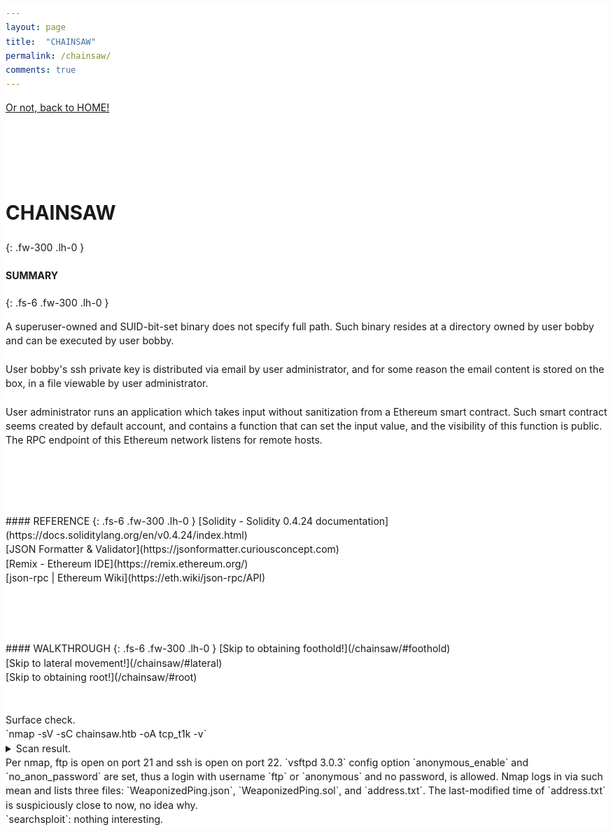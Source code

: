 ```yaml
---
layout: page
title:  "CHAINSAW"
permalink: /chainsaw/
comments: true
---
```

[Or not, back to HOME!](/)<br>
<br>
<br>
<br>
<br>
# CHAINSAW
{: .fw-300 .lh-0 }
#### SUMMARY
{: .fs-6 .fw-300 .lh-0 }

A superuser-owned and SUID-bit-set binary does not specify full path. Such binary resides at a directory owned by user bobby and can be executed by user bobby.<br>
<br>
User bobby's ssh private key is distributed via email by user administrator, and for some reason the email content is stored on the box, in a file viewable by user administrator.<br>
<br>
User administrator runs an application which takes input without sanitization from a Ethereum smart contract. Such smart contract seems created by default account, and contains a function that can set the input value, and the visibility of this function is public. The RPC endpoint of this Ethereum network listens for remote hosts.<br>

<br>
<br>
<br>
<br>
#### REFERENCE
{: .fs-6 .fw-300 .lh-0 }
[Solidity - Solidity 0.4.24 documentation](https://docs.soliditylang.org/en/v0.4.24/index.html)<br>
[JSON Formatter & Validator](https://jsonformatter.curiousconcept.com)<br>
[Remix - Ethereum IDE](https://remix.ethereum.org/)<br>
[json-rpc | Ethereum Wiki](https://eth.wiki/json-rpc/API)<br>
<br>
<br>
<br>
<br>
#### WALKTHROUGH
{: .fs-6 .fw-300 .lh-0 }
[Skip to obtaining foothold!](/chainsaw/#foothold)<br>
[Skip to lateral movement!](/chainsaw/#lateral)<br>
[Skip to obtaining root!](/chainsaw/#root)<br>
<br>
<br>
Surface check.<br>
`nmap -sV -sC chainsaw.htb -oA tcp_t1k -v`<br>
<details close markdown="block"><summary>
Scan result.
</summary></details>
Per nmap, ftp is open on port 21 and ssh is open on port 22. `vsftpd 3.0.3` config option `anonymous_enable` and `no_anon_password` are set, thus a login with username `ftp` or `anonymous` and no password, is allowed. Nmap logs in via such mean and lists three files: `WeaponizedPing.json`, `WeaponizedPing.sol`, and `address.txt`. The last-modified time of `address.txt` is suspiciously close to now, no idea why.<br>
`searchsploit`: nothing interesting.<br>